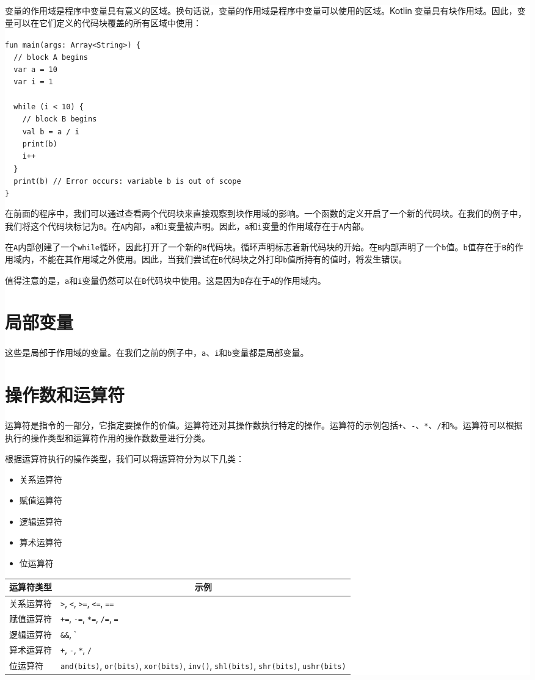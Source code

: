 变量的作用域是程序中变量具有意义的区域。换句话说，变量的作用域是程序中变量可以使用的区域。Kotlin 变量具有块作用域。因此，变量可以在它们定义的代码块覆盖的所有区域中使用：

```
fun main(args: Array<String>) {
  // block A begins
  var a = 10
  var i = 1

  while (i < 10) {
    // block B begins
    val b = a / i
    print(b)
    i++
  }
  print(b) // Error occurs: variable b is out of scope
}
```

在前面的程序中，我们可以通过查看两个代码块来直接观察到块作用域的影响。一个函数的定义开启了一个新的代码块。在我们的例子中，我们将这个代码块标记为`B`。在`A`内部，`a`和`i`变量被声明。因此，`a`和`i`变量的作用域存在于`A`内部。

在`A`内部创建了一个`while`循环，因此打开了一个新的`B`代码块。循环声明标志着新代码块的开始。在`B`内部声明了一个`b`值。`b`值存在于`B`的作用域内，不能在其作用域之外使用。因此，当我们尝试在`B`代码块之外打印`b`值所持有的值时，将发生错误。

值得注意的是，`a`和`i`变量仍然可以在`B`代码块中使用。这是因为`B`存在于`A`的作用域内。

# 局部变量

这些是局部于作用域的变量。在我们之前的例子中，`a`、`i`和`b`变量都是局部变量。

# 操作数和运算符

运算符是指令的一部分，它指定要操作的价值。运算符还对其操作数执行特定的操作。运算符的示例包括`+`、`-`、`*`、`/`和`%`。运算符可以根据执行的操作类型和运算符作用的操作数数量进行分类。

根据运算符执行的操作类型，我们可以将运算符分为以下几类：

+   关系运算符

+   赋值运算符

+   逻辑运算符

+   算术运算符

+   位运算符

| **运算符类型** | **示例** |
| --- | --- |
| 关系运算符 | `>`, `<`, `>=`, `<=`, `==` |
| 赋值运算符 | `+=`, `-=`, `*=`, `/=`, `=` |
| 逻辑运算符 | `&&`, ` | | `, `!` |
| 算术运算符 | `+`, `-`, `*`, `/` |
| 位运算符 | `and(bits)`, `or(bits)`, `xor(bits)`, `inv()`, `shl(bits)`, `shr(bits)`, `ushr(bits)` |
